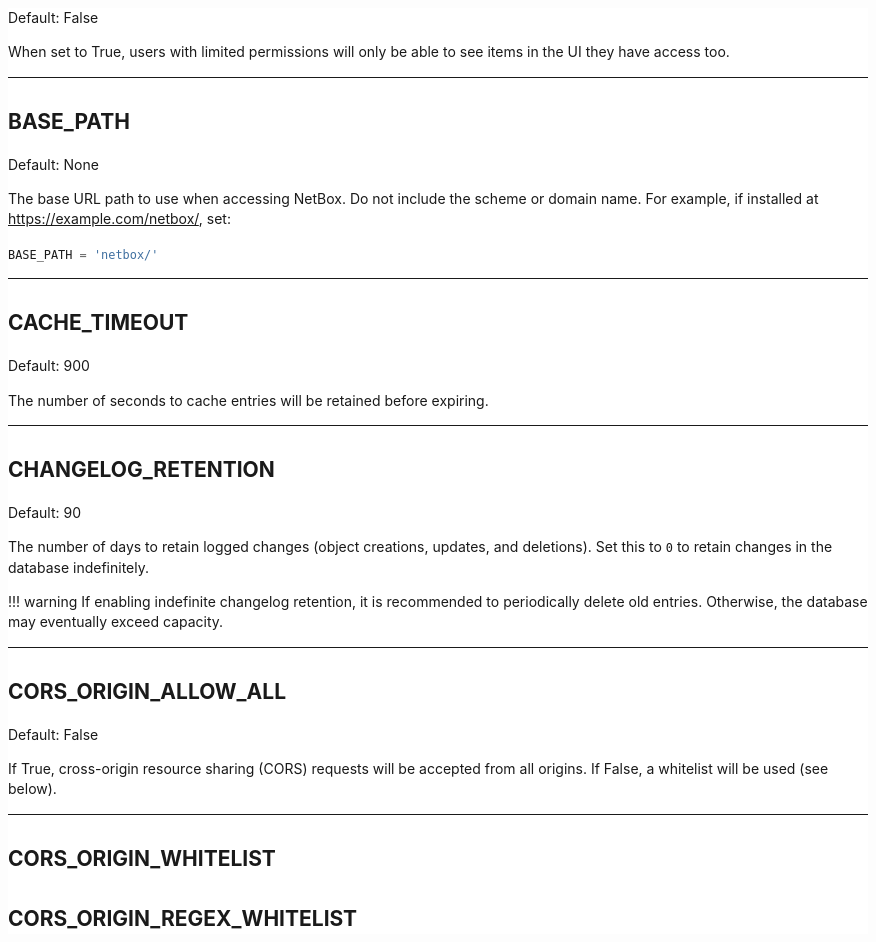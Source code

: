 Default: False

When set to True, users with limited permissions will only be able to see items in the UI they have access too.

---

## BASE_PATH

Default: None

The base URL path to use when accessing NetBox. Do not include the scheme or domain name. For example, if installed at https://example.com/netbox/, set:

```python
BASE_PATH = 'netbox/'
```

---

## CACHE_TIMEOUT

Default: 900

The number of seconds to cache entries will be retained before expiring.

---

## CHANGELOG_RETENTION

Default: 90

The number of days to retain logged changes (object creations, updates, and deletions). Set this to `0` to retain
changes in the database indefinitely.

!!! warning
    If enabling indefinite changelog retention, it is recommended to periodically delete old entries. Otherwise, the database may eventually exceed capacity.

---

## CORS_ORIGIN_ALLOW_ALL

Default: False

If True, cross-origin resource sharing (CORS) requests will be accepted from all origins. If False, a whitelist will be used (see below).

---

## CORS_ORIGIN_WHITELIST

## CORS_ORIGIN_REGEX_WHITELIST

